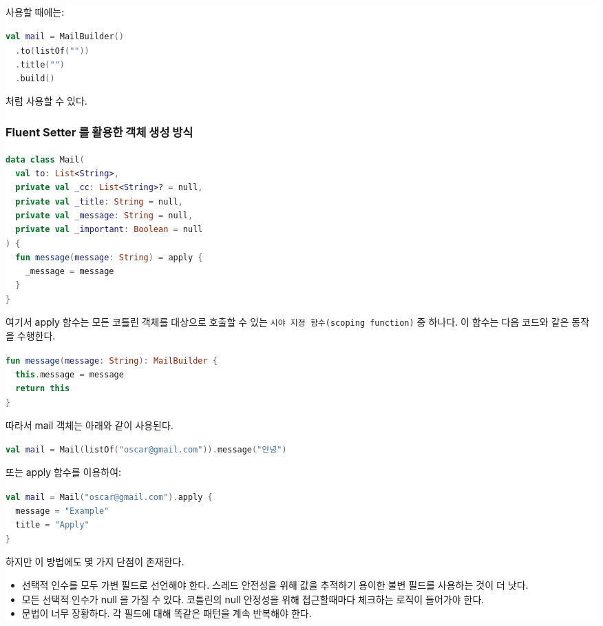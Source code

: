 사용할 때에는:

```kotlin
val mail = MailBuilder()
  .to(listOf(""))
  .title("")
  .build()
```

처럼 사용할 수 있다.

### Fluent Setter 를 활용한 객체 생성 방식

```kotlin
data class Mail(
  val to: List<String>,
  private val _cc: List<String>? = null,
  private val _title: String = null,
  private val _message: String = null,
  private val _important: Boolean = null
) {
  fun message(message: String) = apply {
    _message = message
  }
}
```

여기서 apply 함수는 모든 코틀린 객체를 대상으로 호출할 수 있는 `시야 지정 함수(scoping function)` 중 하나다. 이 함수는 다음 코드와 같은 동작을 수행한다.

```kotlin
fun message(message: String): MailBuilder {
  this.message = message
  return this
}
```

따라서 mail 객체는 아래와 같이 사용된다.

```kotlin
val mail = Mail(listOf("oscar@gmail.com")).message("안녕")
```

또는 apply 함수를 이용하여:

```kotlin
val mail = Mail("oscar@gmail.com").apply {
  message = "Example"
  title = "Apply"
}
```

하지만 이 방법에도 몇 가지 단점이 존재한다.

- 선택적 인수를 모두 가변 필드로 선언해야 한다. 스레드 안전성을 위해 값을 추적하기 용이한 불변 필드를 사용하는 것이 더 낫다.
- 모든 선택적 인수가 null 을 가질 수 있다. 코틀린의 null 안정성을 위해 접근할때마다 체크하는 로직이 들어가야 한다.
- 문법이 너무 장황하다. 각 필드에 대해 똑같은 패턴을 계속 반복해야 한다.
